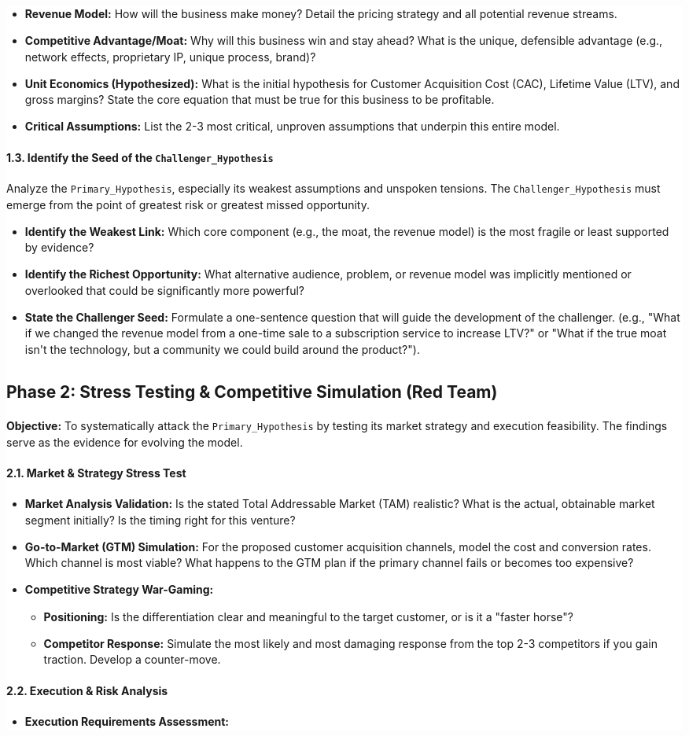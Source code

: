 - **Revenue Model:** How will the business make money? Detail the pricing strategy and all potential revenue streams.
    
- **Competitive Advantage/Moat:** Why will this business win and stay ahead? What is the unique, defensible advantage (e.g., network effects, proprietary IP, unique process, brand)?
    
- **Unit Economics (Hypothesized):** What is the initial hypothesis for Customer Acquisition Cost (CAC), Lifetime Value (LTV), and gross margins? State the core equation that must be true for this business to be profitable.
    
- **Critical Assumptions:** List the 2-3 most critical, unproven assumptions that underpin this entire model.
    

#### 1.3. Identify the Seed of the `Challenger_Hypothesis`

Analyze the `Primary_Hypothesis`, especially its weakest assumptions and unspoken tensions. The `Challenger_Hypothesis` must emerge from the point of greatest risk or greatest missed opportunity.

- **Identify the Weakest Link:** Which core component (e.g., the moat, the revenue model) is the most fragile or least supported by evidence?
    
- **Identify the Richest Opportunity:** What alternative audience, problem, or revenue model was implicitly mentioned or overlooked that could be significantly more powerful?
    
- **State the Challenger Seed:** Formulate a one-sentence question that will guide the development of the challenger. (e.g., "What if we changed the revenue model from a one-time sale to a subscription service to increase LTV?" or "What if the true moat isn't the technology, but a community we could build around the product?").
    

## Phase 2: Stress Testing & Competitive Simulation (Red Team)

**Objective:** To systematically attack the `Primary_Hypothesis` by testing its market strategy and execution feasibility. The findings serve as the evidence for evolving the model.

#### 2.1. Market & Strategy Stress Test

- **Market Analysis Validation:** Is the stated Total Addressable Market (TAM) realistic? What is the actual, obtainable market segment initially? Is the timing right for this venture?
    
- **Go-to-Market (GTM) Simulation:** For the proposed customer acquisition channels, model the cost and conversion rates. Which channel is most viable? What happens to the GTM plan if the primary channel fails or becomes too expensive?
    
- **Competitive Strategy War-Gaming:**
    
    - **Positioning:** Is the differentiation clear and meaningful to the target customer, or is it a "faster horse"?
        
    - **Competitor Response:** Simulate the most likely and most damaging response from the top 2-3 competitors if you gain traction. Develop a counter-move.
        

#### 2.2. Execution & Risk Analysis

- **Execution Requirements Assessment:**
    